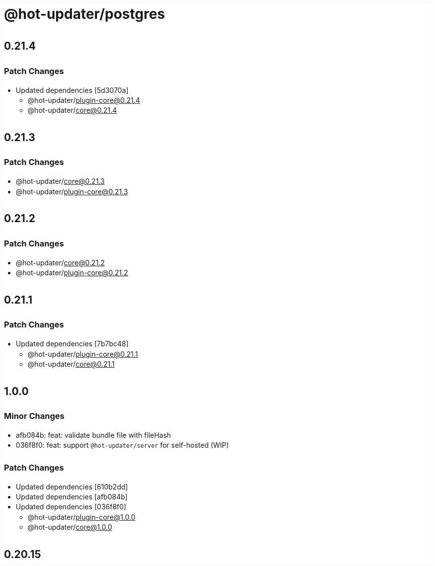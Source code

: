 # @hot-updater/postgres

## 0.21.4

### Patch Changes

- Updated dependencies [5d3070a]
  - @hot-updater/plugin-core@0.21.4
  - @hot-updater/core@0.21.4

## 0.21.3

### Patch Changes

- @hot-updater/core@0.21.3
- @hot-updater/plugin-core@0.21.3

## 0.21.2

### Patch Changes

- @hot-updater/core@0.21.2
- @hot-updater/plugin-core@0.21.2

## 0.21.1

### Patch Changes

- Updated dependencies [7b7bc48]
  - @hot-updater/plugin-core@0.21.1
  - @hot-updater/core@0.21.1

## 1.0.0

### Minor Changes

- afb084b: feat: validate bundle file with fileHash
- 036f8f0: feat: support `@hot-updater/server` for self-hosted (WIP)

### Patch Changes

- Updated dependencies [610b2dd]
- Updated dependencies [afb084b]
- Updated dependencies [036f8f0]
  - @hot-updater/plugin-core@1.0.0
  - @hot-updater/core@1.0.0

## 0.20.15

